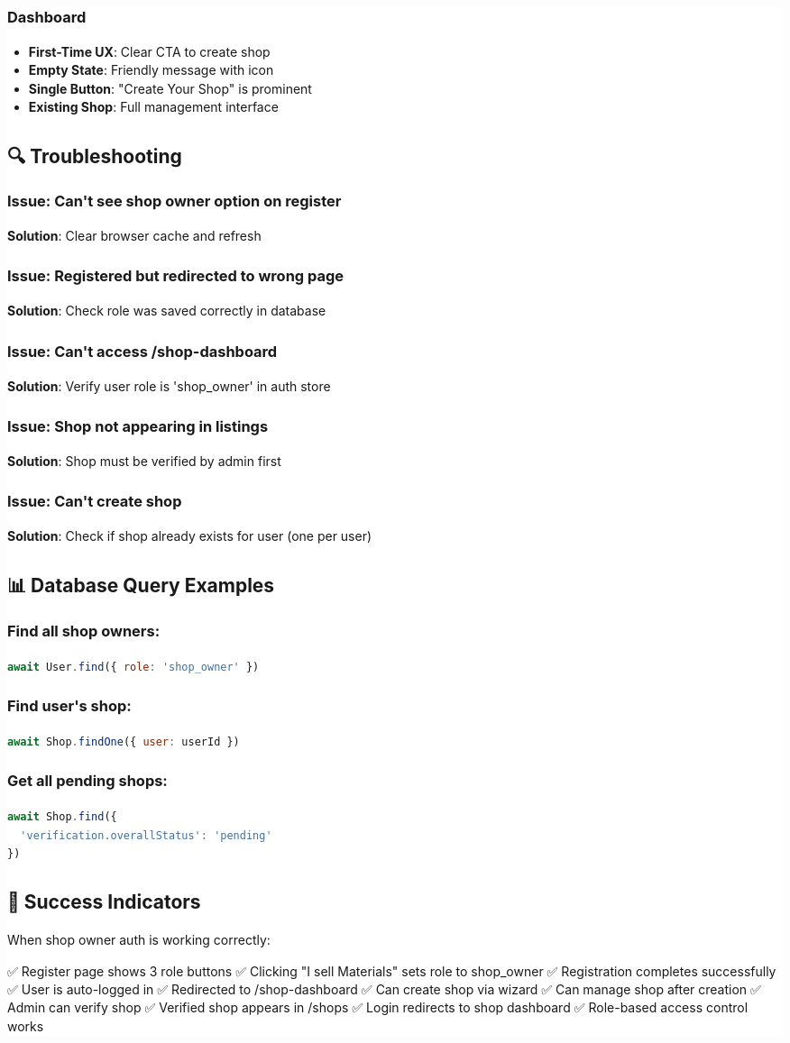 ### Dashboard
- **First-Time UX**: Clear CTA to create shop
- **Empty State**: Friendly message with icon
- **Single Button**: "Create Your Shop" is prominent
- **Existing Shop**: Full management interface

## 🔍 Troubleshooting

### Issue: Can't see shop owner option on register
**Solution**: Clear browser cache and refresh

### Issue: Registered but redirected to wrong page
**Solution**: Check role was saved correctly in database

### Issue: Can't access /shop-dashboard
**Solution**: Verify user role is 'shop_owner' in auth store

### Issue: Shop not appearing in listings
**Solution**: Shop must be verified by admin first

### Issue: Can't create shop
**Solution**: Check if shop already exists for user (one per user)

## 📊 Database Query Examples

### Find all shop owners:
```javascript
await User.find({ role: 'shop_owner' })
```

### Find user's shop:
```javascript
await Shop.findOne({ user: userId })
```

### Get all pending shops:
```javascript
await Shop.find({
  'verification.overallStatus': 'pending'
})
```

## 🎉 Success Indicators

When shop owner auth is working correctly:

✅ Register page shows 3 role buttons
✅ Clicking "I sell Materials" sets role to shop_owner
✅ Registration completes successfully
✅ User is auto-logged in
✅ Redirected to /shop-dashboard
✅ Can create shop via wizard
✅ Can manage shop after creation
✅ Admin can verify shop
✅ Verified shop appears in /shops
✅ Login redirects to shop dashboard
✅ Role-based access control works
